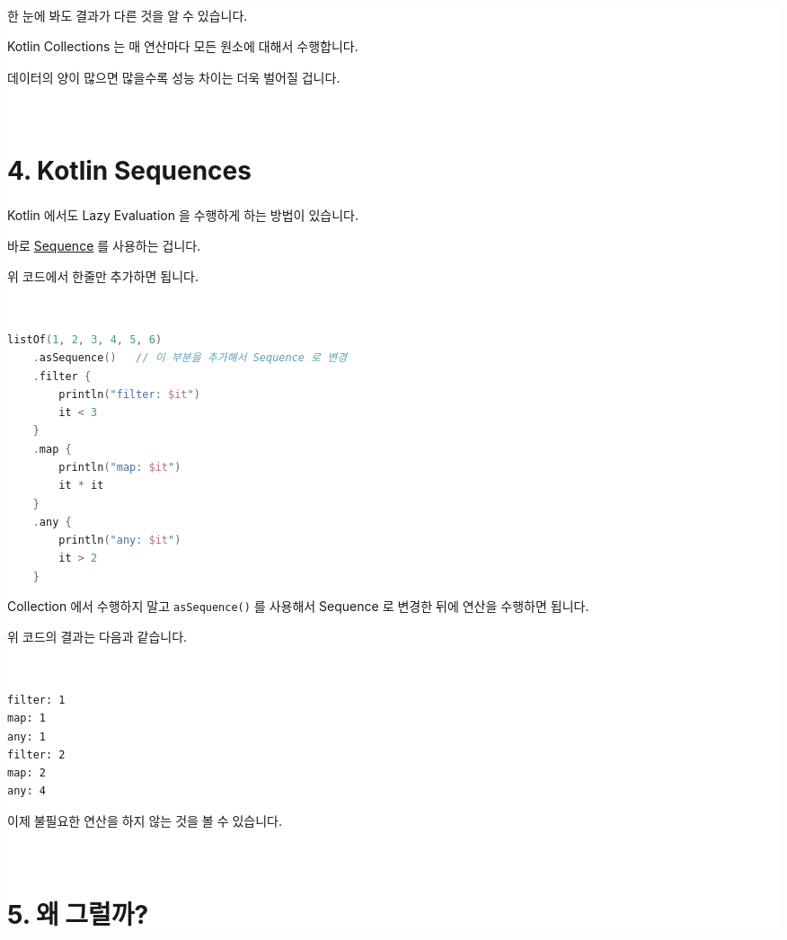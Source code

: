 한 눈에 봐도 결과가 다른 것을 알 수 있습니다.

Kotlin Collections 는 매 연산마다 모든 원소에 대해서 수행합니다.

데이터의 양이 많으면 많을수록 성능 차이는 더욱 벌어질 겁니다.

<br>

# 4. Kotlin Sequences

Kotlin 에서도 Lazy Evaluation 을 수행하게 하는 방법이 있습니다.

바로 [Sequence](https://kotlinlang.org/docs/sequences.html) 를 사용하는 겁니다.

위 코드에서 한줄만 추가하면 됩니다.

<br>

```kt
listOf(1, 2, 3, 4, 5, 6)
    .asSequence()   // 이 부분을 추가해서 Sequence 로 변경
    .filter {
        println("filter: $it")
        it < 3
    }
    .map {
        println("map: $it")
        it * it
    }
    .any {
        println("any: $it")
        it > 2
    }
```

Collection 에서 수행하지 말고 `asSequence()` 를 사용해서 Sequence 로 변경한 뒤에 연산을 수행하면 됩니다.

위 코드의 결과는 다음과 같습니다.

<br>

```text
filter: 1
map: 1
any: 1
filter: 2
map: 2
any: 4
```

이제 불필요한 연산을 하지 않는 것을 볼 수 있습니다.

<br>

# 5. 왜 그럴까?
